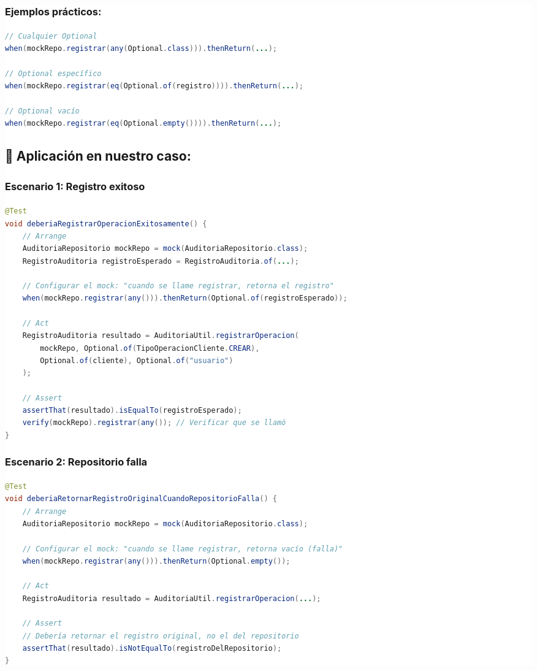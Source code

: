 ### **Ejemplos prácticos:**
```java
// Cualquier Optional
when(mockRepo.registrar(any(Optional.class))).thenReturn(...);

// Optional específico
when(mockRepo.registrar(eq(Optional.of(registro)))).thenReturn(...);

// Optional vacío
when(mockRepo.registrar(eq(Optional.empty()))).thenReturn(...);
```

## 🎯 **Aplicación en nuestro caso:**

### **Escenario 1: Registro exitoso**
```java
@Test
void deberiaRegistrarOperacionExitosamente() {
    // Arrange
    AuditoriaRepositorio mockRepo = mock(AuditoriaRepositorio.class);
    RegistroAuditoria registroEsperado = RegistroAuditoria.of(...);
    
    // Configurar el mock: "cuando se llame registrar, retorna el registro"
    when(mockRepo.registrar(any())).thenReturn(Optional.of(registroEsperado));
    
    // Act
    RegistroAuditoria resultado = AuditoriaUtil.registrarOperacion(
        mockRepo, Optional.of(TipoOperacionCliente.CREAR), 
        Optional.of(cliente), Optional.of("usuario")
    );
    
    // Assert
    assertThat(resultado).isEqualTo(registroEsperado);
    verify(mockRepo).registrar(any()); // Verificar que se llamó
}
```

### **Escenario 2: Repositorio falla**
```java
@Test
void deberiaRetornarRegistroOriginalCuandoRepositorioFalla() {
    // Arrange
    AuditoriaRepositorio mockRepo = mock(AuditoriaRepositorio.class);
    
    // Configurar el mock: "cuando se llame registrar, retorna vacío (falla)"
    when(mockRepo.registrar(any())).thenReturn(Optional.empty());
    
    // Act
    RegistroAuditoria resultado = AuditoriaUtil.registrarOperacion(...);
    
    // Assert
    // Debería retornar el registro original, no el del repositorio
    assertThat(resultado).isNotEqualTo(registroDelRepositorio);
}
```
